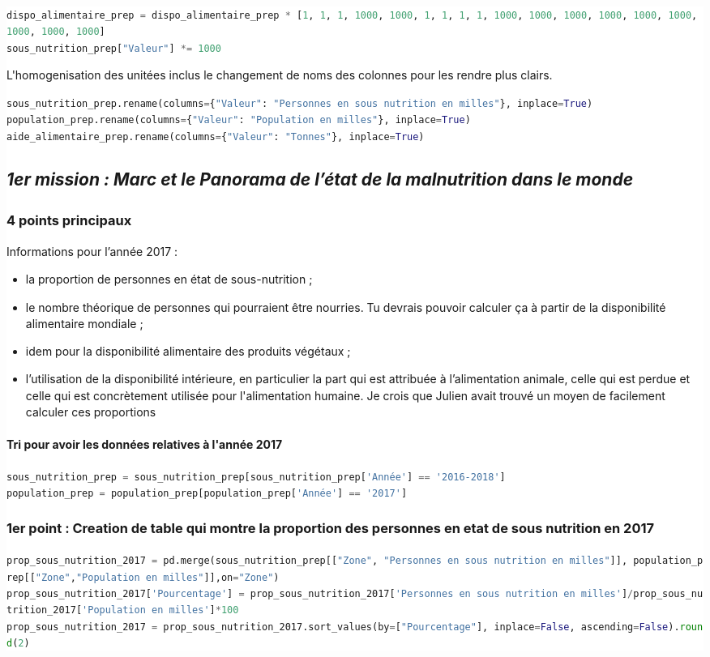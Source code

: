 ```python
dispo_alimentaire_prep = dispo_alimentaire_prep * [1, 1, 1, 1000, 1000, 1, 1, 1, 1, 1000, 1000, 1000, 1000, 1000, 1000, 1000, 1000, 1000]
sous_nutrition_prep["Valeur"] *= 1000
```

L'homogenisation des unitées inclus le changement de noms des colonnes pour les rendre plus clairs.


```python
sous_nutrition_prep.rename(columns={"Valeur": "Personnes en sous nutrition en milles"}, inplace=True)
population_prep.rename(columns={"Valeur": "Population en milles"}, inplace=True)
aide_alimentaire_prep.rename(columns={"Valeur": "Tonnes"}, inplace=True)
```

## *1er mission : Marc et le Panorama de l’état de la malnutrition dans le monde*



### 4 points principaux

Informations pour l’année 2017 :

- la proportion de personnes en état de sous-nutrition ;

- le nombre théorique de personnes qui pourraient être nourries. Tu devrais pouvoir calculer ça à partir de la disponibilité alimentaire mondiale ;

- idem pour la disponibilité alimentaire des produits végétaux ;

- l’utilisation de la disponibilité intérieure, en particulier la part qui est attribuée à l’alimentation animale, celle qui est perdue et celle qui est concrètement utilisée pour l'alimentation humaine. Je crois que Julien avait trouvé un moyen de facilement calculer ces proportions



#### Tri pour avoir les données relatives à l'année 2017


```python
sous_nutrition_prep = sous_nutrition_prep[sous_nutrition_prep['Année'] == '2016-2018'] 
population_prep = population_prep[population_prep['Année'] == '2017']
```

### 1er point : Creation de table qui montre la proportion des personnes en etat de sous nutrition en 2017


```python
prop_sous_nutrition_2017 = pd.merge(sous_nutrition_prep[["Zone", "Personnes en sous nutrition en milles"]], population_prep[["Zone","Population en milles"]],on="Zone")
prop_sous_nutrition_2017['Pourcentage'] = prop_sous_nutrition_2017['Personnes en sous nutrition en milles']/prop_sous_nutrition_2017['Population en milles']*100
prop_sous_nutrition_2017 = prop_sous_nutrition_2017.sort_values(by=["Pourcentage"], inplace=False, ascending=False).round(2)
```
